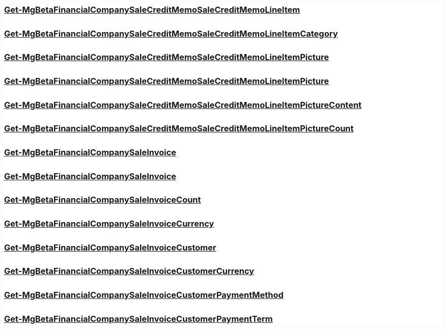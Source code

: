 ### [Get-MgBetaFinancialCompanySaleCreditMemoSaleCreditMemoLineItem](Get-MgBetaFinancialCompanySaleCreditMemoSaleCreditMemoLineItem.md)

### [Get-MgBetaFinancialCompanySaleCreditMemoSaleCreditMemoLineItemCategory](Get-MgBetaFinancialCompanySaleCreditMemoSaleCreditMemoLineItemCategory.md)

### [Get-MgBetaFinancialCompanySaleCreditMemoSaleCreditMemoLineItemPicture](Get-MgBetaFinancialCompanySaleCreditMemoSaleCreditMemoLineItemPicture.md)

### [Get-MgBetaFinancialCompanySaleCreditMemoSaleCreditMemoLineItemPicture](Get-MgBetaFinancialCompanySaleCreditMemoSaleCreditMemoLineItemPicture.md)

### [Get-MgBetaFinancialCompanySaleCreditMemoSaleCreditMemoLineItemPictureContent](Get-MgBetaFinancialCompanySaleCreditMemoSaleCreditMemoLineItemPictureContent.md)

### [Get-MgBetaFinancialCompanySaleCreditMemoSaleCreditMemoLineItemPictureCount](Get-MgBetaFinancialCompanySaleCreditMemoSaleCreditMemoLineItemPictureCount.md)

### [Get-MgBetaFinancialCompanySaleInvoice](Get-MgBetaFinancialCompanySaleInvoice.md)

### [Get-MgBetaFinancialCompanySaleInvoice](Get-MgBetaFinancialCompanySaleInvoice.md)

### [Get-MgBetaFinancialCompanySaleInvoiceCount](Get-MgBetaFinancialCompanySaleInvoiceCount.md)

### [Get-MgBetaFinancialCompanySaleInvoiceCurrency](Get-MgBetaFinancialCompanySaleInvoiceCurrency.md)

### [Get-MgBetaFinancialCompanySaleInvoiceCustomer](Get-MgBetaFinancialCompanySaleInvoiceCustomer.md)

### [Get-MgBetaFinancialCompanySaleInvoiceCustomerCurrency](Get-MgBetaFinancialCompanySaleInvoiceCustomerCurrency.md)

### [Get-MgBetaFinancialCompanySaleInvoiceCustomerPaymentMethod](Get-MgBetaFinancialCompanySaleInvoiceCustomerPaymentMethod.md)

### [Get-MgBetaFinancialCompanySaleInvoiceCustomerPaymentTerm](Get-MgBetaFinancialCompanySaleInvoiceCustomerPaymentTerm.md)
